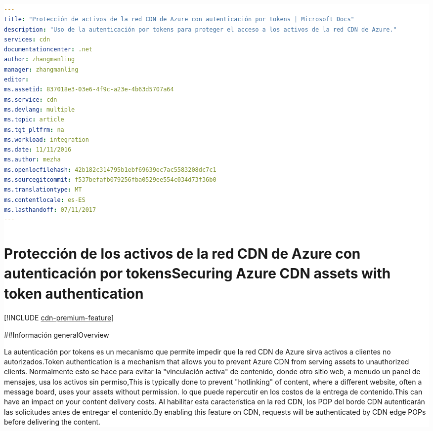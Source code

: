 ```yaml
---
title: "Protección de activos de la red CDN de Azure con autenticación por tokens | Microsoft Docs"
description: "Uso de la autenticación por tokens para proteger el acceso a los activos de la red CDN de Azure."
services: cdn
documentationcenter: .net
author: zhangmanling
manager: zhangmanling
editor: 
ms.assetid: 837018e3-03e6-4f9c-a23e-4b63d5707a64
ms.service: cdn
ms.devlang: multiple
ms.topic: article
ms.tgt_pltfrm: na
ms.workload: integration
ms.date: 11/11/2016
ms.author: mezha
ms.openlocfilehash: 42b182c314795b1ebf69639ec7ac5583208dc7c1
ms.sourcegitcommit: f537befafb079256fba0529ee554c034d73f36b0
ms.translationtype: MT
ms.contentlocale: es-ES
ms.lasthandoff: 07/11/2017
---
```

# <a name="securing-azure-cdn-assets-with-token-authentication"></a><span data-ttu-id="6f47d-103">Protección de los activos de la red CDN de Azure con autenticación por tokens</span><span class="sxs-lookup"><span data-stu-id="6f47d-103">Securing Azure CDN assets with token authentication</span></span>

[!INCLUDE [cdn-premium-feature](../../includes/cdn-premium-feature.md)]

##<a name="overview"></a><span data-ttu-id="6f47d-104">Información general</span><span class="sxs-lookup"><span data-stu-id="6f47d-104">Overview</span></span>

<span data-ttu-id="6f47d-105">La autenticación por tokens es un mecanismo que permite impedir que la red CDN de Azure sirva activos a clientes no autorizados.</span><span class="sxs-lookup"><span data-stu-id="6f47d-105">Token authentication is a mechanism that allows you to prevent Azure CDN from serving assets to unauthorized clients.</span></span>  <span data-ttu-id="6f47d-106">Normalmente esto se hace para evitar la "vinculación activa" de contenido, donde otro sitio web, a menudo un panel de mensajes, usa los activos sin permiso,</span><span class="sxs-lookup"><span data-stu-id="6f47d-106">This is typically done to prevent "hotlinking" of content, where a different website, often a message board, uses your assets without permission.</span></span>  <span data-ttu-id="6f47d-107">lo que puede repercutir en los costos de la entrega de contenido.</span><span class="sxs-lookup"><span data-stu-id="6f47d-107">This can have an impact on your content delivery costs.</span></span> <span data-ttu-id="6f47d-108">Al habilitar esta característica en la red CDN, los POP del borde CDN autenticarán las solicitudes antes de entregar el contenido.</span><span class="sxs-lookup"><span data-stu-id="6f47d-108">By enabling this feature on CDN, requests will be authenticated by CDN edge POPs before delivering the content.</span></span> 
